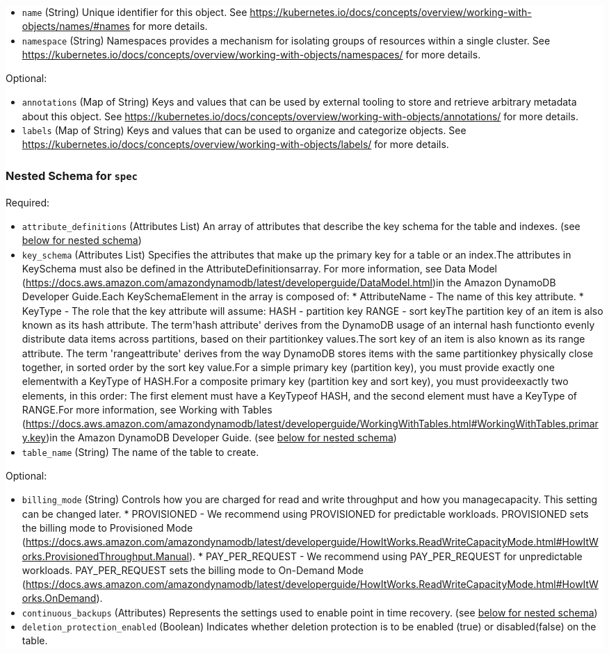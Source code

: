 - `name` (String) Unique identifier for this object. See https://kubernetes.io/docs/concepts/overview/working-with-objects/names/#names for more details.
- `namespace` (String) Namespaces provides a mechanism for isolating groups of resources within a single cluster. See https://kubernetes.io/docs/concepts/overview/working-with-objects/namespaces/ for more details.

Optional:

- `annotations` (Map of String) Keys and values that can be used by external tooling to store and retrieve arbitrary metadata about this object. See https://kubernetes.io/docs/concepts/overview/working-with-objects/annotations/ for more details.
- `labels` (Map of String) Keys and values that can be used to organize and categorize objects. See https://kubernetes.io/docs/concepts/overview/working-with-objects/labels/ for more details.


<a id="nestedatt--spec"></a>
### Nested Schema for `spec`

Required:

- `attribute_definitions` (Attributes List) An array of attributes that describe the key schema for the table and indexes. (see [below for nested schema](#nestedatt--spec--attribute_definitions))
- `key_schema` (Attributes List) Specifies the attributes that make up the primary key for a table or an index.The attributes in KeySchema must also be defined in the AttributeDefinitionsarray. For more information, see Data Model (https://docs.aws.amazon.com/amazondynamodb/latest/developerguide/DataModel.html)in the Amazon DynamoDB Developer Guide.Each KeySchemaElement in the array is composed of:   * AttributeName - The name of this key attribute.   * KeyType - The role that the key attribute will assume: HASH - partition   key RANGE - sort keyThe partition key of an item is also known as its hash attribute. The term'hash attribute' derives from the DynamoDB usage of an internal hash functionto evenly distribute data items across partitions, based on their partitionkey values.The sort key of an item is also known as its range attribute. The term 'rangeattribute' derives from the way DynamoDB stores items with the same partitionkey physically close together, in sorted order by the sort key value.For a simple primary key (partition key), you must provide exactly one elementwith a KeyType of HASH.For a composite primary key (partition key and sort key), you must provideexactly two elements, in this order: The first element must have a KeyTypeof HASH, and the second element must have a KeyType of RANGE.For more information, see Working with Tables (https://docs.aws.amazon.com/amazondynamodb/latest/developerguide/WorkingWithTables.html#WorkingWithTables.primary.key)in the Amazon DynamoDB Developer Guide. (see [below for nested schema](#nestedatt--spec--key_schema))
- `table_name` (String) The name of the table to create.

Optional:

- `billing_mode` (String) Controls how you are charged for read and write throughput and how you managecapacity. This setting can be changed later.   * PROVISIONED - We recommend using PROVISIONED for predictable workloads.   PROVISIONED sets the billing mode to Provisioned Mode (https://docs.aws.amazon.com/amazondynamodb/latest/developerguide/HowItWorks.ReadWriteCapacityMode.html#HowItWorks.ProvisionedThroughput.Manual).   * PAY_PER_REQUEST - We recommend using PAY_PER_REQUEST for unpredictable   workloads. PAY_PER_REQUEST sets the billing mode to On-Demand Mode (https://docs.aws.amazon.com/amazondynamodb/latest/developerguide/HowItWorks.ReadWriteCapacityMode.html#HowItWorks.OnDemand).
- `continuous_backups` (Attributes) Represents the settings used to enable point in time recovery. (see [below for nested schema](#nestedatt--spec--continuous_backups))
- `deletion_protection_enabled` (Boolean) Indicates whether deletion protection is to be enabled (true) or disabled(false) on the table.